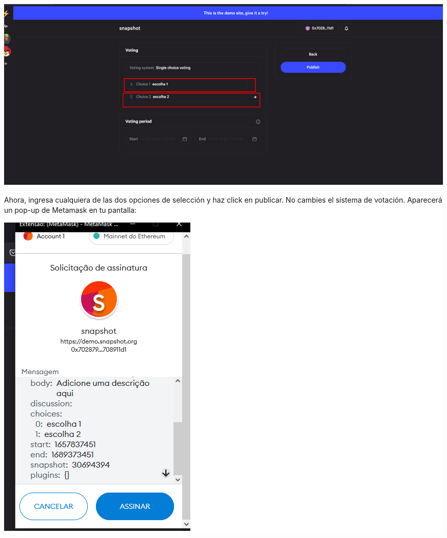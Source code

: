 ![](<../.gitbook/assets/image (104).png>)

Ahora, ingresa cualquiera de las dos opciones de selección y haz click en publicar. No cambies el sistema de votación. Aparecerá un pop-up de Metamask en tu pantalla:

![](<../.gitbook/assets/image (72).png>)
